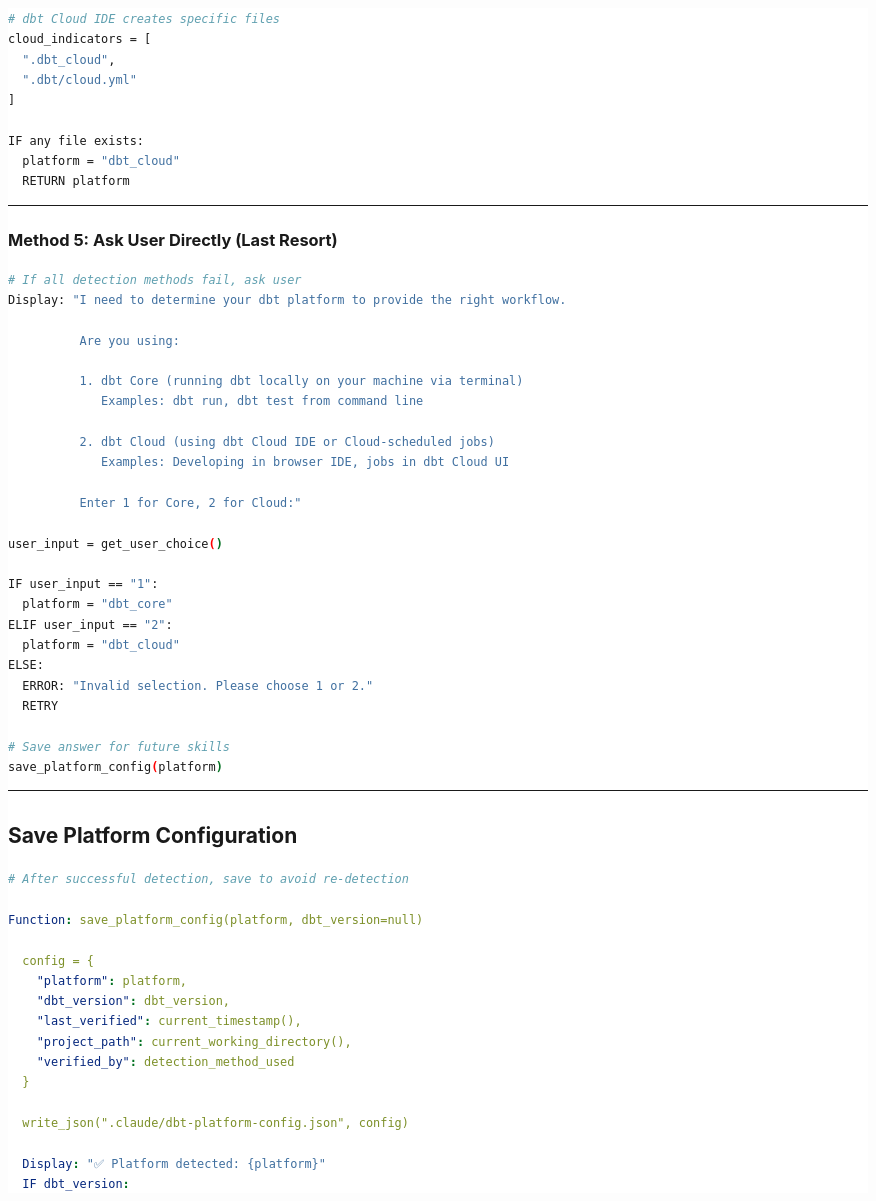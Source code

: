 ```bash
# dbt Cloud IDE creates specific files
cloud_indicators = [
  ".dbt_cloud",
  ".dbt/cloud.yml"
]

IF any file exists:
  platform = "dbt_cloud"
  RETURN platform
```

---

### Method 5: Ask User Directly (Last Resort)

```bash
# If all detection methods fail, ask user
Display: "I need to determine your dbt platform to provide the right workflow.

          Are you using:

          1. dbt Core (running dbt locally on your machine via terminal)
             Examples: dbt run, dbt test from command line

          2. dbt Cloud (using dbt Cloud IDE or Cloud-scheduled jobs)
             Examples: Developing in browser IDE, jobs in dbt Cloud UI

          Enter 1 for Core, 2 for Cloud:"

user_input = get_user_choice()

IF user_input == "1":
  platform = "dbt_core"
ELIF user_input == "2":
  platform = "dbt_cloud"
ELSE:
  ERROR: "Invalid selection. Please choose 1 or 2."
  RETRY

# Save answer for future skills
save_platform_config(platform)
```

---

## Save Platform Configuration

```yaml
# After successful detection, save to avoid re-detection

Function: save_platform_config(platform, dbt_version=null)

  config = {
    "platform": platform,
    "dbt_version": dbt_version,
    "last_verified": current_timestamp(),
    "project_path": current_working_directory(),
    "verified_by": detection_method_used
  }

  write_json(".claude/dbt-platform-config.json", config)

  Display: "✅ Platform detected: {platform}"
  IF dbt_version:
```